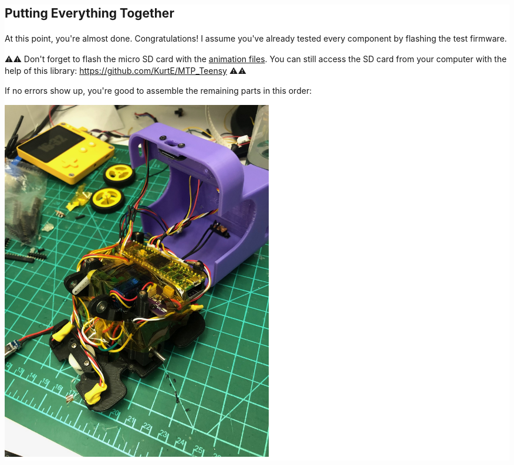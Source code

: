 
## Putting Everything Together

At this point, you're almost done. Congratulations! I assume you've already tested every component by flashing the test firmware. 

⚠️⚠️ Don't forget to flash the micro SD card with the [animation files](https://github.com/GuybrushTreep/Playbot_Rig/tree/main/Animations/Export). You can still access the SD card from your computer with the help of this library: https://github.com/KurtE/MTP_Teensy ⚠️⚠️

If no errors show up, you're good to assemble the remaining parts in this order:

<img title="TOF01" src="../images/Assembly_01.jpg" width="450">